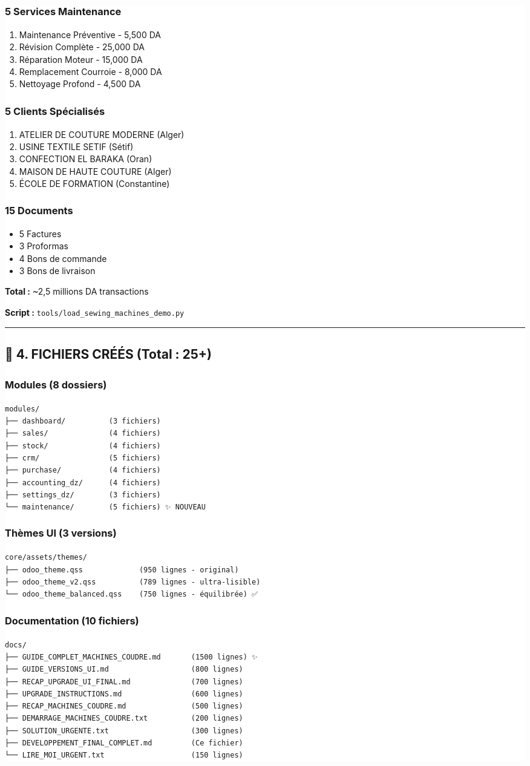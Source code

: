 ### **5 Services Maintenance**
1. Maintenance Préventive - 5,500 DA
2. Révision Complète - 25,000 DA
3. Réparation Moteur - 15,000 DA
4. Remplacement Courroie - 8,000 DA
5. Nettoyage Profond - 4,500 DA

### **5 Clients Spécialisés**
1. ATELIER DE COUTURE MODERNE (Alger)
2. USINE TEXTILE SETIF (Sétif)
3. CONFECTION EL BARAKA (Oran)
4. MAISON DE HAUTE COUTURE (Alger)
5. ÉCOLE DE FORMATION (Constantine)

### **15 Documents**
- 5 Factures
- 3 Proformas
- 4 Bons de commande
- 3 Bons de livraison

**Total :** ~2,5 millions DA transactions

**Script :** `tools/load_sewing_machines_demo.py`

---

## 📁 **4. FICHIERS CRÉÉS (Total : 25+)**

### **Modules (8 dossiers)**
```
modules/
├── dashboard/          (3 fichiers)
├── sales/              (4 fichiers)
├── stock/              (4 fichiers)
├── crm/                (5 fichiers)
├── purchase/           (4 fichiers)
├── accounting_dz/      (4 fichiers)
├── settings_dz/        (3 fichiers)
└── maintenance/        (5 fichiers) ✨ NOUVEAU
```

### **Thèmes UI (3 versions)**
```
core/assets/themes/
├── odoo_theme.qss             (950 lignes - original)
├── odoo_theme_v2.qss          (789 lignes - ultra-lisible)
└── odoo_theme_balanced.qss    (750 lignes - équilibrée) ✅
```

### **Documentation (10 fichiers)**
```
docs/
├── GUIDE_COMPLET_MACHINES_COUDRE.md       (1500 lignes) ✨
├── GUIDE_VERSIONS_UI.md                   (800 lignes)
├── RECAP_UPGRADE_UI_FINAL.md              (700 lignes)
├── UPGRADE_INSTRUCTIONS.md                (600 lignes)
├── RECAP_MACHINES_COUDRE.md               (500 lignes)
├── DEMARRAGE_MACHINES_COUDRE.txt          (200 lignes)
├── SOLUTION_URGENTE.txt                   (300 lignes)
├── DEVELOPPEMENT_FINAL_COMPLET.md         (Ce fichier)
└── LIRE_MOI_URGENT.txt                    (150 lignes)
```
